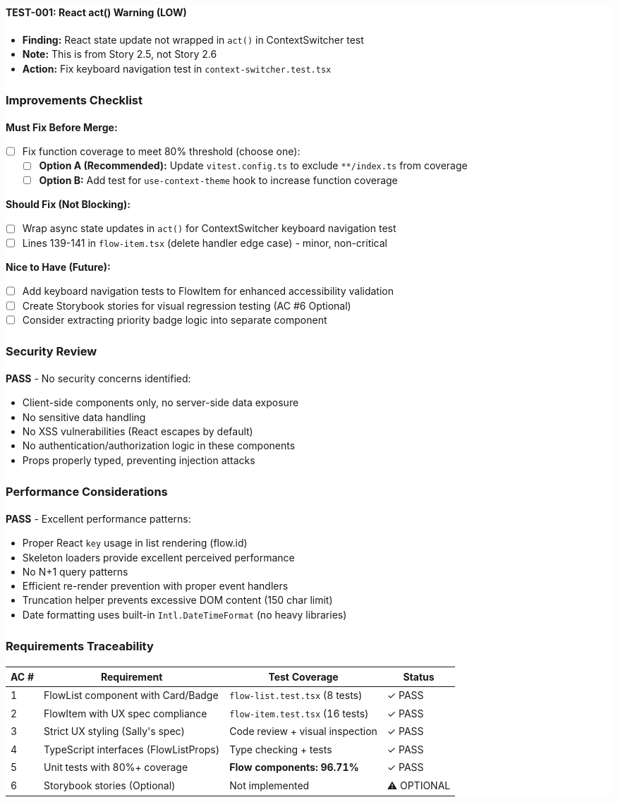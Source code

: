 #### TEST-001: React act() Warning (LOW)
- **Finding:** React state update not wrapped in `act()` in ContextSwitcher test
- **Note:** This is from Story 2.5, not Story 2.6
- **Action:** Fix keyboard navigation test in `context-switcher.test.tsx`

### Improvements Checklist

**Must Fix Before Merge:**
- [ ] Fix function coverage to meet 80% threshold (choose one):
  - [ ] **Option A (Recommended):** Update `vitest.config.ts` to exclude `**/index.ts` from coverage
  - [ ] **Option B:** Add test for `use-context-theme` hook to increase function coverage

**Should Fix (Not Blocking):**
- [ ] Wrap async state updates in `act()` for ContextSwitcher keyboard navigation test
- [ ] Lines 139-141 in `flow-item.tsx` (delete handler edge case) - minor, non-critical

**Nice to Have (Future):**
- [ ] Add keyboard navigation tests to FlowItem for enhanced accessibility validation
- [ ] Create Storybook stories for visual regression testing (AC #6 Optional)
- [ ] Consider extracting priority badge logic into separate component

### Security Review

**PASS** - No security concerns identified:
- Client-side components only, no server-side data exposure
- No sensitive data handling
- No XSS vulnerabilities (React escapes by default)
- No authentication/authorization logic in these components
- Props properly typed, preventing injection attacks

### Performance Considerations

**PASS** - Excellent performance patterns:
- Proper React `key` usage in list rendering (flow.id)
- Skeleton loaders provide excellent perceived performance
- No N+1 query patterns
- Efficient re-render prevention with proper event handlers
- Truncation helper prevents excessive DOM content (150 char limit)
- Date formatting uses built-in `Intl.DateTimeFormat` (no heavy libraries)

### Requirements Traceability

| AC # | Requirement | Test Coverage | Status |
|------|-------------|---------------|--------|
| 1 | FlowList component with Card/Badge | `flow-list.test.tsx` (8 tests) | ✓ PASS |
| 2 | FlowItem with UX spec compliance | `flow-item.test.tsx` (16 tests) | ✓ PASS |
| 3 | Strict UX styling (Sally's spec) | Code review + visual inspection | ✓ PASS |
| 4 | TypeScript interfaces (FlowListProps) | Type checking + tests | ✓ PASS |
| 5 | Unit tests with 80%+ coverage | **Flow components: 96.71%** | ✓ PASS |
| 6 | Storybook stories (Optional) | Not implemented | ⚠️  OPTIONAL |
